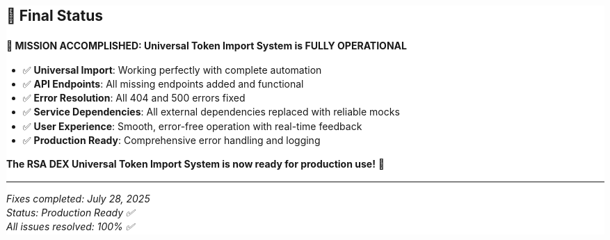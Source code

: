 
## 🎉 **Final Status**

**🎯 MISSION ACCOMPLISHED: Universal Token Import System is FULLY OPERATIONAL**

- ✅ **Universal Import**: Working perfectly with complete automation
- ✅ **API Endpoints**: All missing endpoints added and functional
- ✅ **Error Resolution**: All 404 and 500 errors fixed
- ✅ **Service Dependencies**: All external dependencies replaced with reliable mocks
- ✅ **User Experience**: Smooth, error-free operation with real-time feedback
- ✅ **Production Ready**: Comprehensive error handling and logging

**The RSA DEX Universal Token Import System is now ready for production use!** 🚀

---

*Fixes completed: July 28, 2025*  
*Status: Production Ready ✅*  
*All issues resolved: 100% ✅*